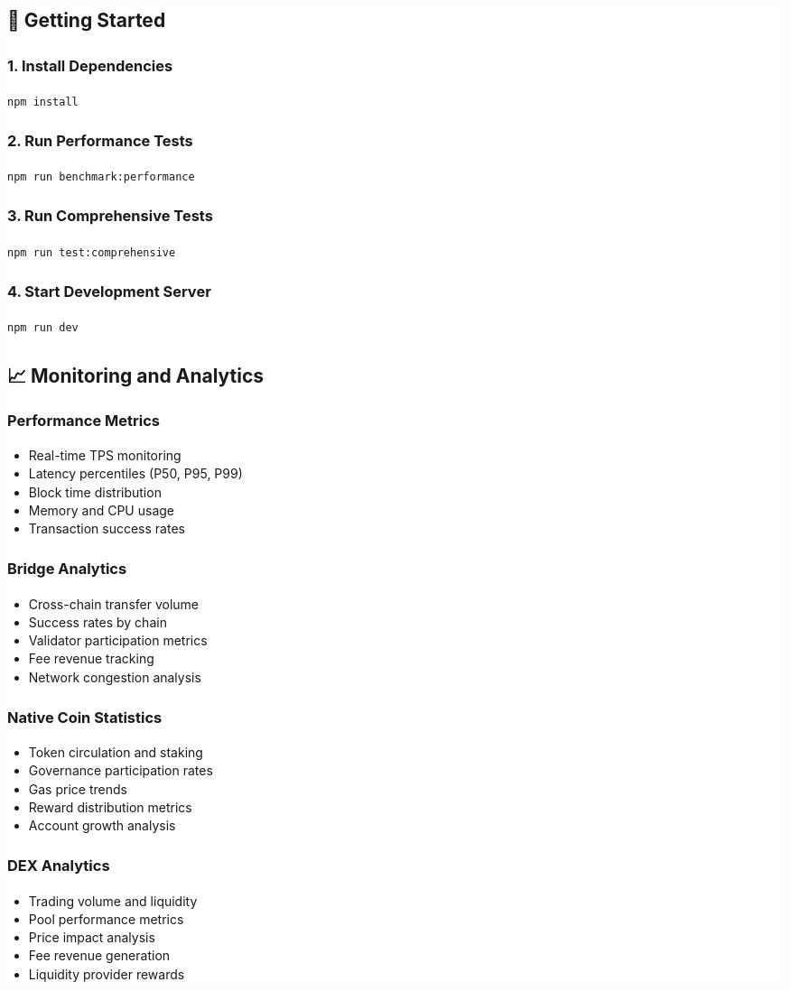 ## 🚀 Getting Started

### 1. Install Dependencies
```bash
npm install
```

### 2. Run Performance Tests
```bash
npm run benchmark:performance
```

### 3. Run Comprehensive Tests
```bash
npm run test:comprehensive
```

### 4. Start Development Server
```bash
npm run dev
```

## 📈 Monitoring and Analytics

### Performance Metrics
- Real-time TPS monitoring
- Latency percentiles (P50, P95, P99)
- Block time distribution
- Memory and CPU usage
- Transaction success rates

### Bridge Analytics
- Cross-chain transfer volume
- Success rates by chain
- Validator participation metrics
- Fee revenue tracking
- Network congestion analysis

### Native Coin Statistics
- Token circulation and staking
- Governance participation rates
- Gas price trends
- Reward distribution metrics
- Account growth analysis

### DEX Analytics
- Trading volume and liquidity
- Pool performance metrics
- Price impact analysis
- Fee revenue generation
- Liquidity provider rewards

